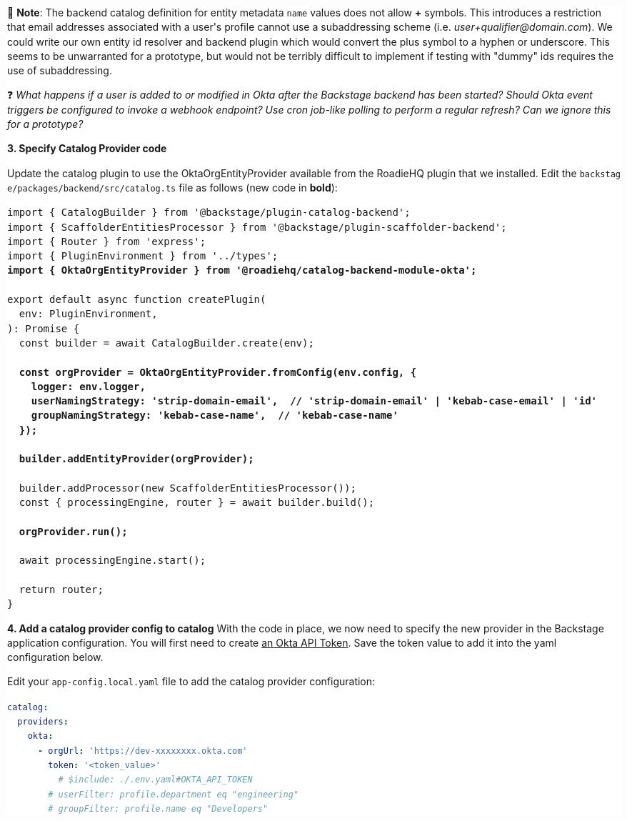 :pencil: **Note**: The backend catalog definition for entity metadata `name` values does not allow **+** symbols.  This introduces a restriction that email addresses associated with a user's profile cannot use a subaddressing scheme (i.e. _user+qualifier@domain.com_).  We could write our own entity id resolver and backend plugin which would convert the plus symbol to a hyphen or underscore.  This seems to be unwarranted for a prototype, but would not be terribly difficult to implement if testing with "dummy" ids requires the use of subaddressing.

:question: _What happens if a user is added to or modified in Okta after the Backstage backend has been started?  Should Okta event triggers be configured to invoke a webhook endpoint?  Use cron job-like polling to perform a regular refresh?  Can we ignore this for a prototype?_

**3. Specify Catalog Provider code**

Update the catalog plugin to use the OktaOrgEntityProvider available from the RoadieHQ plugin that we installed.  Edit the `backstage/packages/backend/src/catalog.ts` file as follows (new code in **bold**):

<pre>
import { CatalogBuilder } from '@backstage/plugin-catalog-backend';
import { ScaffolderEntitiesProcessor } from '@backstage/plugin-scaffolder-backend';
import { Router } from 'express';
import { PluginEnvironment } from '../types';
<b>import { OktaOrgEntityProvider } from '@roadiehq/catalog-backend-module-okta';</b>

export default async function createPlugin(
  env: PluginEnvironment,
): Promise<Router> {
  const builder = await CatalogBuilder.create(env);
<b>  
  const orgProvider = OktaOrgEntityProvider.fromConfig(env.config, {
    logger: env.logger,
    userNamingStrategy: 'strip-domain-email',  // 'strip-domain-email' | 'kebab-case-email' | 'id'
    groupNamingStrategy: 'kebab-case-name',  // 'kebab-case-name' 
  });

  builder.addEntityProvider(orgProvider);
</b>
  builder.addProcessor(new ScaffolderEntitiesProcessor());
  const { processingEngine, router } = await builder.build();
<b>
  orgProvider.run();
</b>
  await processingEngine.start();

  return router;
}
</pre>

**4. Add a catalog provider config to catalog**
With the code in place, we now need to specify the new provider in the Backstage application configuration.  You will first need to create [an Okta API Token](https://developer.okta.com/docs/guides/create-an-api-token/main/).  Save the token value to add it into the yaml configuration below.

Edit your `app-config.local.yaml` file to add the catalog provider configuration:

```yaml
catalog:
  providers:
    okta:
      - orgUrl: 'https://dev-xxxxxxxx.okta.com'
        token: '<token_value>'
          # $include: ./.env.yaml#OKTA_API_TOKEN
        # userFilter: profile.department eq "engineering"
        # groupFilter: profile.name eq "Developers"
```
